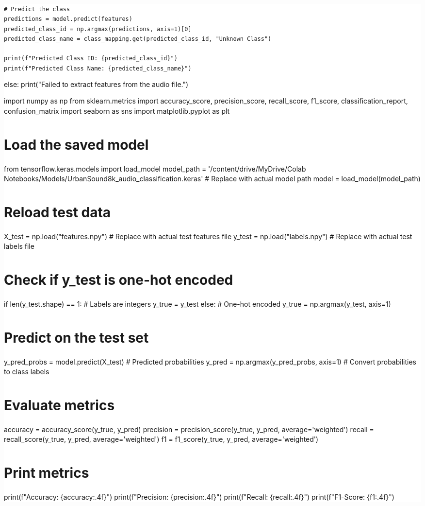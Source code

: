     # Predict the class
    predictions = model.predict(features)
    predicted_class_id = np.argmax(predictions, axis=1)[0]
    predicted_class_name = class_mapping.get(predicted_class_id, "Unknown Class")

    print(f"Predicted Class ID: {predicted_class_id}")
    print(f"Predicted Class Name: {predicted_class_name}")
else:
    print("Failed to extract features from the audio file.")



import numpy as np
from sklearn.metrics import accuracy_score, precision_score, recall_score, f1_score, classification_report, confusion_matrix
import seaborn as sns
import matplotlib.pyplot as plt

# Load the saved model
from tensorflow.keras.models import load_model
model_path = '/content/drive/MyDrive/Colab Notebooks/Models/UrbanSound8k_audio_classification.keras'  # Replace with actual model path
model = load_model(model_path)

# Reload test data
X_test = np.load("features.npy")  # Replace with actual test features file
y_test = np.load("labels.npy")    # Replace with actual test labels file

# Check if y_test is one-hot encoded
if len(y_test.shape) == 1:  # Labels are integers
    y_true = y_test
else:  # One-hot encoded
    y_true = np.argmax(y_test, axis=1)

# Predict on the test set
y_pred_probs = model.predict(X_test)  # Predicted probabilities
y_pred = np.argmax(y_pred_probs, axis=1)  # Convert probabilities to class labels

# Evaluate metrics
accuracy = accuracy_score(y_true, y_pred)
precision = precision_score(y_true, y_pred, average='weighted')
recall = recall_score(y_true, y_pred, average='weighted')
f1 = f1_score(y_true, y_pred, average='weighted')

# Print metrics
print(f"Accuracy: {accuracy:.4f}")
print(f"Precision: {precision:.4f}")
print(f"Recall: {recall:.4f}")
print(f"F1-Score: {f1:.4f}")
